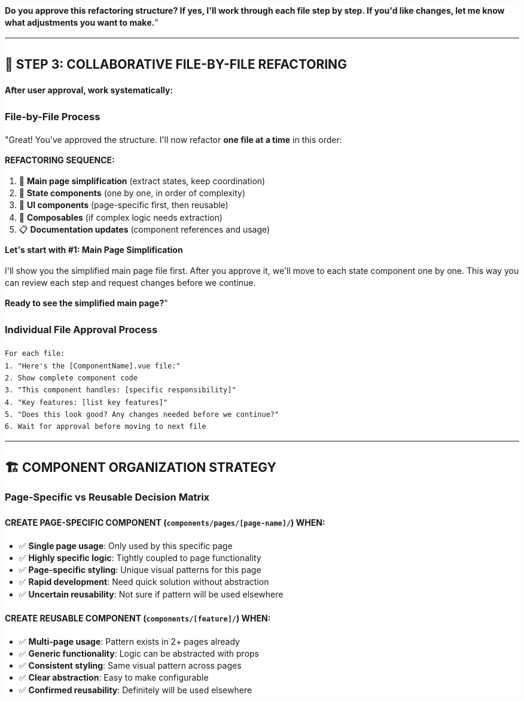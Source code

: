 **Do you approve this refactoring structure? If yes, I'll work through each file step by step. If you'd like changes, let me know what adjustments you want to make.**"

---

## 🔄 STEP 3: COLLABORATIVE FILE-BY-FILE REFACTORING

**After user approval, work systematically:**

### **File-by-File Process**
"Great! You've approved the structure. I'll now refactor **one file at a time** in this order:

**REFACTORING SEQUENCE:**
1. 📄 **Main page simplification** (extract states, keep coordination)
2. 🧩 **State components** (one by one, in order of complexity)
3. 🎨 **UI components** (page-specific first, then reusable)
4. 🔧 **Composables** (if complex logic needs extraction)
5. 📋 **Documentation updates** (component references and usage)

**Let's start with #1: Main Page Simplification**

I'll show you the simplified main page file first. After you approve it, we'll move to each state component one by one. This way you can review each step and request changes before we continue.

**Ready to see the simplified main page?**"

### **Individual File Approval Process**
```
For each file:
1. "Here's the [ComponentName].vue file:"
2. Show complete component code
3. "This component handles: [specific responsibility]"
4. "Key features: [list key features]"
5. "Does this look good? Any changes needed before we continue?"
6. Wait for approval before moving to next file
```

---

## 🏗️ COMPONENT ORGANIZATION STRATEGY

### **Page-Specific vs Reusable Decision Matrix**

#### **CREATE PAGE-SPECIFIC COMPONENT** (`components/pages/[page-name]/`) **WHEN:**
- ✅ **Single page usage**: Only used by this specific page
- ✅ **Highly specific logic**: Tightly coupled to page functionality  
- ✅ **Page-specific styling**: Unique visual patterns for this page
- ✅ **Rapid development**: Need quick solution without abstraction
- ✅ **Uncertain reusability**: Not sure if pattern will be used elsewhere

#### **CREATE REUSABLE COMPONENT** (`components/[feature]/`) **WHEN:**
- ✅ **Multi-page usage**: Pattern exists in 2+ pages already
- ✅ **Generic functionality**: Logic can be abstracted with props
- ✅ **Consistent styling**: Same visual pattern across pages
- ✅ **Clear abstraction**: Easy to make configurable
- ✅ **Confirmed reusability**: Definitely will be used elsewhere
